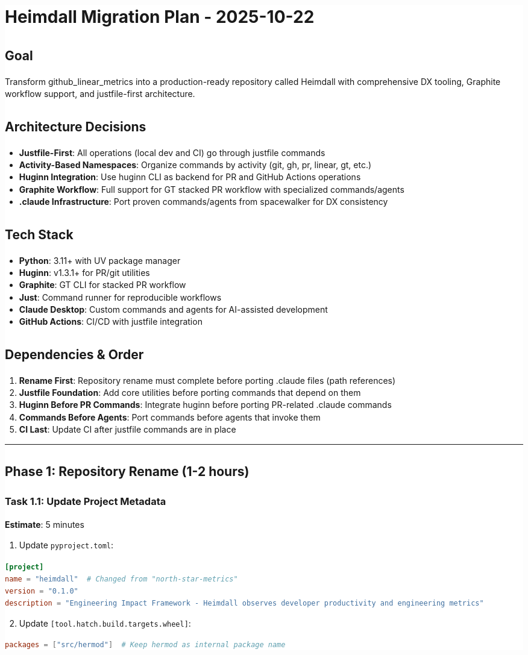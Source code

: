 # Heimdall Migration Plan - 2025-10-22

## Goal
Transform github_linear_metrics into a production-ready repository called Heimdall with comprehensive DX tooling, Graphite workflow support, and justfile-first architecture.

## Architecture Decisions
- **Justfile-First**: All operations (local dev and CI) go through justfile commands
- **Activity-Based Namespaces**: Organize commands by activity (git, gh, pr, linear, gt, etc.)
- **Huginn Integration**: Use huginn CLI as backend for PR and GitHub Actions operations
- **Graphite Workflow**: Full support for GT stacked PR workflow with specialized commands/agents
- **.claude Infrastructure**: Port proven commands/agents from spacewalker for DX consistency

## Tech Stack
- **Python**: 3.11+ with UV package manager
- **Huginn**: v1.3.1+ for PR/git utilities
- **Graphite**: GT CLI for stacked PR workflow
- **Just**: Command runner for reproducible workflows
- **Claude Desktop**: Custom commands and agents for AI-assisted development
- **GitHub Actions**: CI/CD with justfile integration

## Dependencies & Order
1. **Rename First**: Repository rename must complete before porting .claude files (path references)
2. **Justfile Foundation**: Add core utilities before porting commands that depend on them
3. **Huginn Before PR Commands**: Integrate huginn before porting PR-related .claude commands
4. **Commands Before Agents**: Port commands before agents that invoke them
5. **CI Last**: Update CI after justfile commands are in place

---

## Phase 1: Repository Rename (1-2 hours)

### Task 1.1: Update Project Metadata
**Estimate**: 5 minutes

1. Update `pyproject.toml`:
```toml
[project]
name = "heimdall"  # Changed from "north-star-metrics"
version = "0.1.0"
description = "Engineering Impact Framework - Heimdall observes developer productivity and engineering metrics"
```

2. Update `[tool.hatch.build.targets.wheel]`:
```toml
packages = ["src/hermod"]  # Keep hermod as internal package name
```
